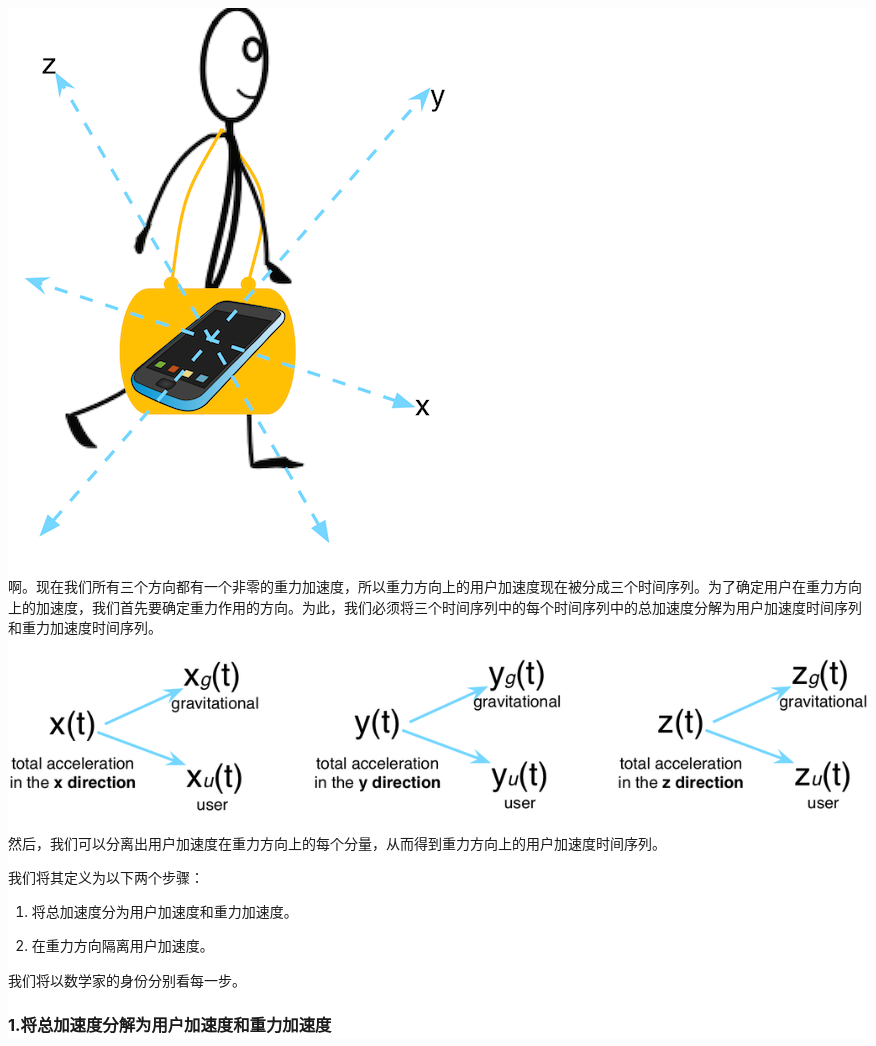 ![](/pedometer/markdown/img/walk-2.png)

啊。现在我们所有三个方向都有一个非零的重力加速度，所以重力方向上的用户加速度现在被分成三个时间序列。为了确定用户在重力方向上的加速度，我们首先要确定重力作用的方向。为此，我们必须将三个时间序列中的每个时间序列中的总加速度分解为用户加速度时间序列和重力加速度时间序列。

![](/pedometer/markdown/img/component-signals-3.png)

然后，我们可以分离出用户加速度在重力方向上的每个分量，从而得到重力方向上的用户加速度时间序列。

我们将其定义为以下两个步骤：

 1. 将总加速度分为用户加速度和重力加速度。

 2. 在重力方向隔离用户加速度。

我们将以数学家的身份分别看每一步。

### 1.将总加速度分解为用户加速度和重力加速度
